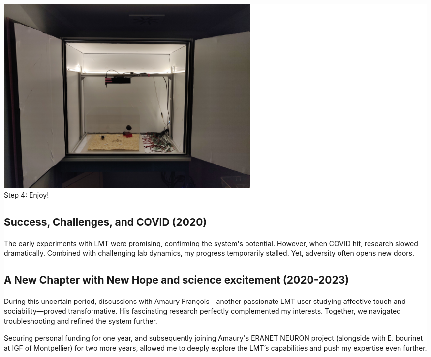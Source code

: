   <img src="/assets/images/LMT/IMG_20190702_130748.jpg" alt="Step 4: Enjoy!" width="500">
  <figcaption>Step 4: Enjoy!</figcaption>
</figure>

## Success, Challenges, and COVID (2020)

The early experiments with LMT were promising, confirming the system's potential. However, when COVID hit, research slowed dramatically. Combined with challenging lab dynamics, my progress temporarily stalled. Yet, adversity often opens new doors.

## A New Chapter with New Hope and science excitement (2020-2023)

During this uncertain period, discussions with Amaury François—another passionate LMT user studying affective touch and sociability—proved transformative. His fascinating research perfectly complemented my interests. Together, we navigated troubleshooting and refined the system further.

Securing personal funding for one year, and subsequently joining Amaury's ERANET NEURON project (alongside with E. bourinet at IGF of Montpellier) for two more years, allowed me to deeply explore the LMT’s capabilities and push my expertise even further.

